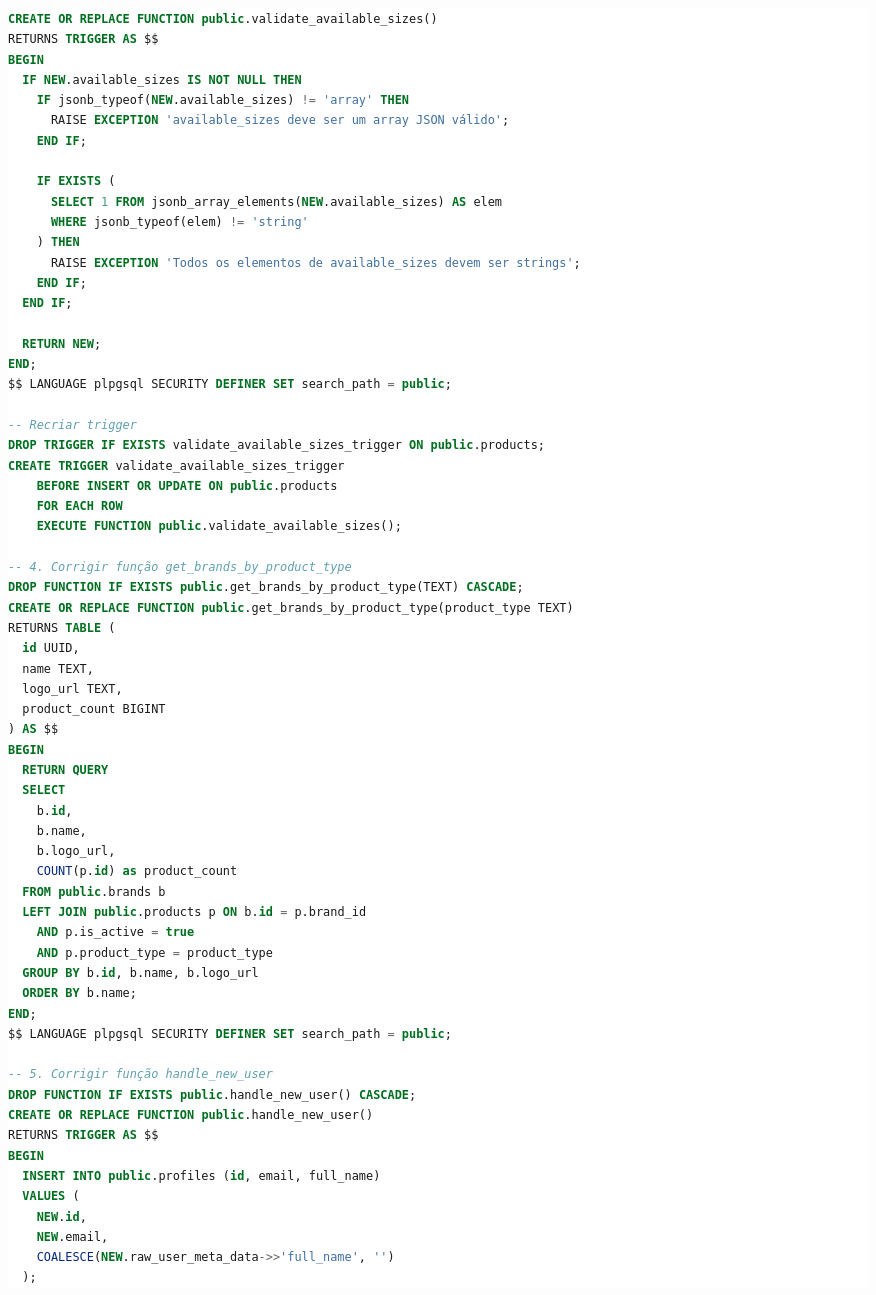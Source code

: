 ```sql
CREATE OR REPLACE FUNCTION public.validate_available_sizes()
RETURNS TRIGGER AS $$
BEGIN
  IF NEW.available_sizes IS NOT NULL THEN
    IF jsonb_typeof(NEW.available_sizes) != 'array' THEN
      RAISE EXCEPTION 'available_sizes deve ser um array JSON válido';
    END IF;
    
    IF EXISTS (
      SELECT 1 FROM jsonb_array_elements(NEW.available_sizes) AS elem
      WHERE jsonb_typeof(elem) != 'string'
    ) THEN
      RAISE EXCEPTION 'Todos os elementos de available_sizes devem ser strings';
    END IF;
  END IF;
  
  RETURN NEW;
END;
$$ LANGUAGE plpgsql SECURITY DEFINER SET search_path = public;

-- Recriar trigger
DROP TRIGGER IF EXISTS validate_available_sizes_trigger ON public.products;
CREATE TRIGGER validate_available_sizes_trigger
    BEFORE INSERT OR UPDATE ON public.products
    FOR EACH ROW
    EXECUTE FUNCTION public.validate_available_sizes();

-- 4. Corrigir função get_brands_by_product_type
DROP FUNCTION IF EXISTS public.get_brands_by_product_type(TEXT) CASCADE;
CREATE OR REPLACE FUNCTION public.get_brands_by_product_type(product_type TEXT)
RETURNS TABLE (
  id UUID,
  name TEXT,
  logo_url TEXT,
  product_count BIGINT
) AS $$
BEGIN
  RETURN QUERY
  SELECT 
    b.id,
    b.name,
    b.logo_url,
    COUNT(p.id) as product_count
  FROM public.brands b
  LEFT JOIN public.products p ON b.id = p.brand_id 
    AND p.is_active = true 
    AND p.product_type = product_type
  GROUP BY b.id, b.name, b.logo_url
  ORDER BY b.name;
END;
$$ LANGUAGE plpgsql SECURITY DEFINER SET search_path = public;

-- 5. Corrigir função handle_new_user
DROP FUNCTION IF EXISTS public.handle_new_user() CASCADE;
CREATE OR REPLACE FUNCTION public.handle_new_user()
RETURNS TRIGGER AS $$
BEGIN
  INSERT INTO public.profiles (id, email, full_name)
  VALUES (
    NEW.id, 
    NEW.email,
    COALESCE(NEW.raw_user_meta_data->>'full_name', '')
  );
```